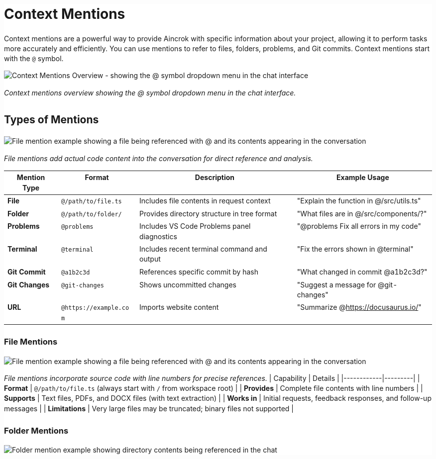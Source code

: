 # Context Mentions

Context mentions are a powerful way to provide Aincrok with specific information about your project, allowing it to perform tasks more accurately and efficiently. You can use mentions to refer to files, folders, problems, and Git commits. Context mentions start with the `@` symbol.

<img src="/docs/img/context-mentions/context-mentions.png" alt="Context Mentions Overview - showing the @ symbol dropdown menu in the chat interface" width="600" />

_Context mentions overview showing the @ symbol dropdown menu in the chat interface._

## Types of Mentions

<img src="/docs/img/context-mentions/context-mentions-1.png" alt="File mention example showing a file being referenced with @ and its contents appearing in the conversation" width="600" />

_File mentions add actual code content into the conversation for direct reference and analysis._

| Mention Type    | Format                 | Description                                 | Example Usage                            |
| --------------- | ---------------------- | ------------------------------------------- | ---------------------------------------- |
| **File**        | `@/path/to/file.ts`    | Includes file contents in request context   | "Explain the function in @/src/utils.ts" |
| **Folder**      | `@/path/to/folder/`    | Provides directory structure in tree format | "What files are in @/src/components/?"   |
| **Problems**    | `@problems`            | Includes VS Code Problems panel diagnostics | "@problems Fix all errors in my code"    |
| **Terminal**    | `@terminal`            | Includes recent terminal command and output | "Fix the errors shown in @terminal"      |
| **Git Commit**  | `@a1b2c3d`             | References specific commit by hash          | "What changed in commit @a1b2c3d?"       |
| **Git Changes** | `@git-changes`         | Shows uncommitted changes                   | "Suggest a message for @git-changes"     |
| **URL**         | `@https://example.com` | Imports website content                     | "Summarize @https://docusaurus.io/"      |

### File Mentions

<img src="/docs/img/context-mentions/context-mentions-1.png" alt="File mention example showing a file being referenced with @ and its contents appearing in the conversation" width="600" />

_File mentions incorporate source code with line numbers for precise references._
| Capability | Details |
|------------|---------|
| **Format** | `@/path/to/file.ts` (always start with `/` from workspace root) |
| **Provides** | Complete file contents with line numbers |
| **Supports** | Text files, PDFs, and DOCX files (with text extraction) |
| **Works in** | Initial requests, feedback responses, and follow-up messages |
| **Limitations** | Very large files may be truncated; binary files not supported |

### Folder Mentions

<img src="/docs/img/context-mentions/context-mentions-2.png" alt="Folder mention example showing directory contents being referenced in the chat" width="600" />
